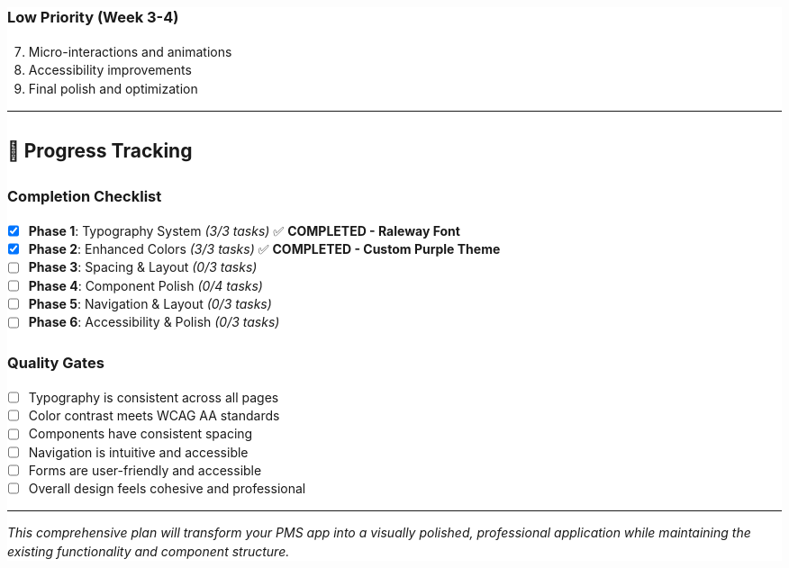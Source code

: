### **Low Priority (Week 3-4)**

7. Micro-interactions and animations
8. Accessibility improvements
9. Final polish and optimization

---

## 📝 Progress Tracking

### **Completion Checklist**

- [x] **Phase 1**: Typography System _(3/3 tasks)_ ✅ **COMPLETED - Raleway Font**
- [x] **Phase 2**: Enhanced Colors _(3/3 tasks)_ ✅ **COMPLETED - Custom Purple Theme**
- [ ] **Phase 3**: Spacing & Layout _(0/3 tasks)_
- [ ] **Phase 4**: Component Polish _(0/4 tasks)_
- [ ] **Phase 5**: Navigation & Layout _(0/3 tasks)_
- [ ] **Phase 6**: Accessibility & Polish _(0/3 tasks)_

### **Quality Gates**

- [ ] Typography is consistent across all pages
- [ ] Color contrast meets WCAG AA standards
- [ ] Components have consistent spacing
- [ ] Navigation is intuitive and accessible
- [ ] Forms are user-friendly and accessible
- [ ] Overall design feels cohesive and professional

---

_This comprehensive plan will transform your PMS app into a visually polished, professional application while maintaining the existing functionality and component structure._
